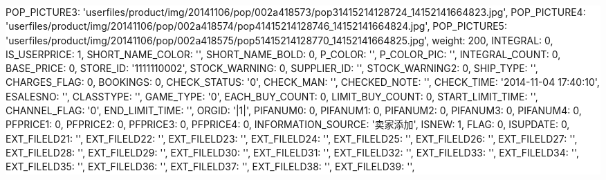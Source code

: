   POP_PICTURE3: 'userfiles/product/img/20141106/pop/002a418573/pop31415214128724_14152141664823.jpg',
  POP_PICTURE4: 'userfiles/product/img/20141106/pop/002a418574/pop41415214128746_14152141664824.jpg',
  POP_PICTURE5: 'userfiles/product/img/20141106/pop/002a418575/pop51415214128770_14152141664825.jpg',
  weight: 200,
  INTEGRAL: 0,
  IS_USERPRICE: 1,
  SHORT_NAME_COLOR: '',
  SHORT_NAME_BOLD: 0,
  P_COLOR: '',
  P_COLOR_PIC: '',
  INTEGRAL_COUNT: 0,
  BASE_PRICE: 0,
  STORE_ID: '1111110002',
  STOCK_WARNING: 0,
  SUPPLIER_ID: '',
  STOCK_WARNING2: 0,
  SHIP_TYPE: '',
  CHARGES_FLAG: 0,
  BOOKINGS: 0,
  CHECK_STATUS: '0',
  CHECK_MAN: '',
  CHECKED_NOTE: '',
  CHECK_TIME: '2014-11-04 17:40:10',
  ESALESNO: '',
  CLASSTYPE: '',
  GAME_TYPE: '0',
  EACH_BUY_COUNT: 0,
  LIMIT_BUY_COUNT: 0,
  START_LIMIT_TIME: '',
  CHANNEL_FLAG: '0',
  END_LIMIT_TIME: '',
  ORGID: '|1|',
  PIFANUM0: 0,
  PIFANUM1: 0,
  PIFANUM2: 0,
  PIFANUM3: 0,
  PIFANUM4: 0,
  PFPRICE1: 0,
  PFPRICE2: 0,
  PFPRICE3: 0,
  PFPRICE4: 0,
  INFORMATION_SOURCE: '卖家添加',
  ISNEW: 1,
  FLAG: 0,
  ISUPDATE: 0,
  EXT_FILELD21: '',
  EXT_FILELD22: '',
  EXT_FILELD23: '',
  EXT_FILELD24: '',
  EXT_FILELD25: '',
  EXT_FILELD26: '',
  EXT_FILELD27: '',
  EXT_FILELD28: '',
  EXT_FILELD29: '',
  EXT_FILELD30: '',
  EXT_FILELD31: '',
  EXT_FILELD32: '',
  EXT_FILELD33: '',
  EXT_FILELD34: '',
  EXT_FILELD35: '',
  EXT_FILELD36: '',
  EXT_FILELD37: '',
  EXT_FILELD38: '',
  EXT_FILELD39: '',